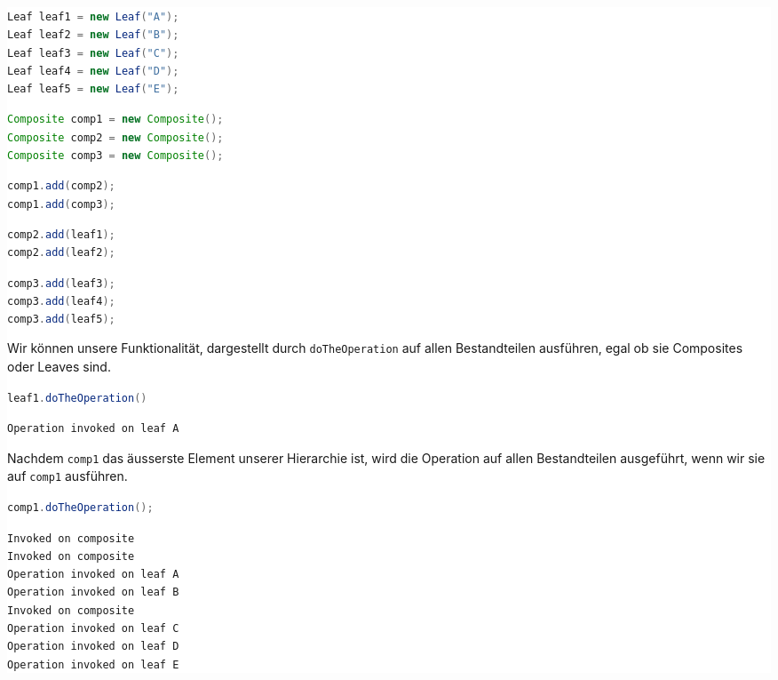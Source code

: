 
```Java
Leaf leaf1 = new Leaf("A");
Leaf leaf2 = new Leaf("B");
Leaf leaf3 = new Leaf("C");
Leaf leaf4 = new Leaf("D");
Leaf leaf5 = new Leaf("E");
```


```Java
Composite comp1 = new Composite();
Composite comp2 = new Composite();
Composite comp3 = new Composite();
```


```Java
comp1.add(comp2);
comp1.add(comp3);
```


```Java
comp2.add(leaf1);
comp2.add(leaf2);
```


```Java
comp3.add(leaf3);
comp3.add(leaf4);
comp3.add(leaf5);
```

Wir können unsere Funktionalität, dargestellt durch `doTheOperation` auf allen Bestandteilen ausführen, egal ob sie Composites oder Leaves sind.


```Java
leaf1.doTheOperation()
```

    Operation invoked on leaf A


Nachdem `comp1` das äusserste Element unserer Hierarchie ist, wird die Operation auf allen Bestandteilen ausgeführt, wenn wir sie auf `comp1` ausführen.


```Java
comp1.doTheOperation();
```

    Invoked on composite
    Invoked on composite
    Operation invoked on leaf A
    Operation invoked on leaf B
    Invoked on composite
    Operation invoked on leaf C
    Operation invoked on leaf D
    Operation invoked on leaf E
